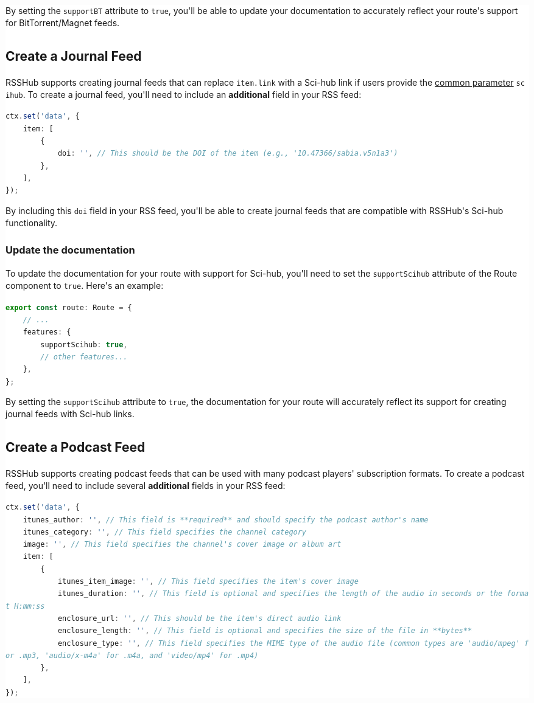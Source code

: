 By setting the `supportBT` attribute to `true`, you'll be able to update your documentation to accurately reflect your route's support for BitTorrent/Magnet feeds.

## Create a Journal Feed

RSSHub supports creating journal feeds that can replace `item.link` with a Sci-hub link if users provide the [common parameter](https://docs.rsshub.app/guide/parameters#sci-hub-link) `scihub`. To create a journal feed, you'll need to include an **additional** field in your RSS feed:

```typescript
ctx.set('data', {
    item: [
        {
            doi: '', // This should be the DOI of the item (e.g., '10.47366/sabia.v5n1a3')
        },
    ],
});
```

By including this `doi` field in your RSS feed, you'll be able to create journal feeds that are compatible with RSSHub's Sci-hub functionality.

### Update the documentation

To update the documentation for your route with support for Sci-hub, you'll need to set the `supportScihub` attribute of the Route component to `true`. Here's an example:

```typescript
export const route: Route = {
    // ...
    features: {
        supportScihub: true,
        // other features...
    },
};
```

By setting the `supportScihub` attribute to `true`, the documentation for your route will accurately reflect its support for creating journal feeds with Sci-hub links.

## Create a Podcast Feed

RSSHub supports creating podcast feeds that can be used with many podcast players' subscription formats. To create a podcast feed, you'll need to include several **additional** fields in your RSS feed:

```typescript
ctx.set('data', {
    itunes_author: '', // This field is **required** and should specify the podcast author's name
    itunes_category: '', // This field specifies the channel category
    image: '', // This field specifies the channel's cover image or album art
    item: [
        {
            itunes_item_image: '', // This field specifies the item's cover image
            itunes_duration: '', // This field is optional and specifies the length of the audio in seconds or the format H:mm:ss
            enclosure_url: '', // This should be the item's direct audio link
            enclosure_length: '', // This field is optional and specifies the size of the file in **bytes**
            enclosure_type: '', // This field specifies the MIME type of the audio file (common types are 'audio/mpeg' for .mp3, 'audio/x-m4a' for .m4a, and 'video/mp4' for .mp4)
        },
    ],
});
```
